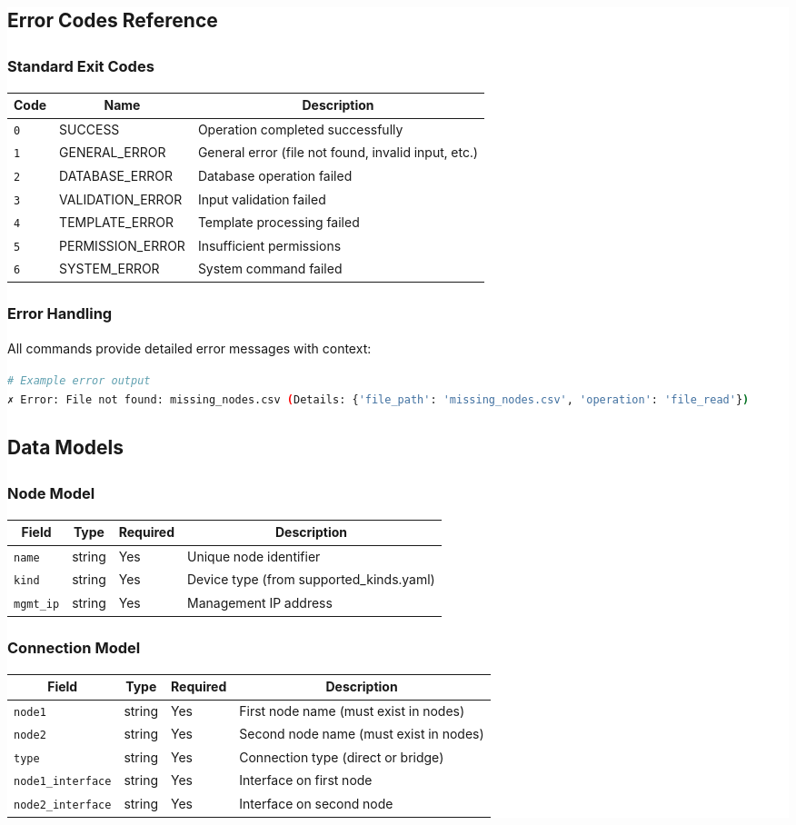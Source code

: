 ## Error Codes Reference

### Standard Exit Codes

| Code | Name | Description |
|------|------|-------------|
| `0` | SUCCESS | Operation completed successfully |
| `1` | GENERAL_ERROR | General error (file not found, invalid input, etc.) |
| `2` | DATABASE_ERROR | Database operation failed |
| `3` | VALIDATION_ERROR | Input validation failed |
| `4` | TEMPLATE_ERROR | Template processing failed |
| `5` | PERMISSION_ERROR | Insufficient permissions |
| `6` | SYSTEM_ERROR | System command failed |

### Error Handling

All commands provide detailed error messages with context:

```bash
# Example error output
✗ Error: File not found: missing_nodes.csv (Details: {'file_path': 'missing_nodes.csv', 'operation': 'file_read'})
```

## Data Models

### Node Model

| Field | Type | Required | Description |
|-------|------|----------|-------------|
| `name` | string | Yes | Unique node identifier |
| `kind` | string | Yes | Device type (from supported_kinds.yaml) |
| `mgmt_ip` | string | Yes | Management IP address |

### Connection Model

| Field | Type | Required | Description |
|-------|------|----------|-------------|
| `node1` | string | Yes | First node name (must exist in nodes) |
| `node2` | string | Yes | Second node name (must exist in nodes) |
| `type` | string | Yes | Connection type (direct or bridge) |
| `node1_interface` | string | Yes | Interface on first node |
| `node2_interface` | string | Yes | Interface on second node |
